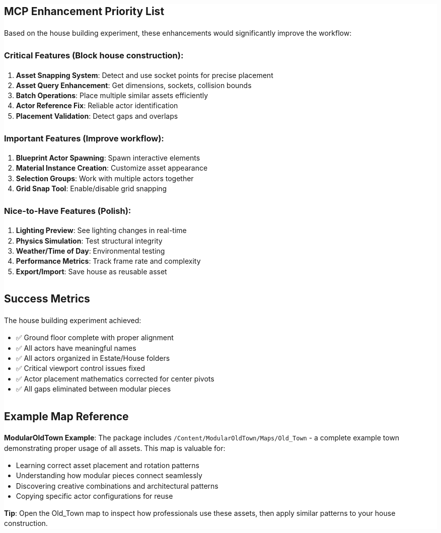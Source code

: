## MCP Enhancement Priority List

Based on the house building experiment, these enhancements would significantly improve the workflow:

### Critical Features (Block house construction):
1. **Asset Snapping System**: Detect and use socket points for precise placement
2. **Asset Query Enhancement**: Get dimensions, sockets, collision bounds
3. **Batch Operations**: Place multiple similar assets efficiently
4. **Actor Reference Fix**: Reliable actor identification
5. **Placement Validation**: Detect gaps and overlaps

### Important Features (Improve workflow):
1. **Blueprint Actor Spawning**: Spawn interactive elements
2. **Material Instance Creation**: Customize asset appearance
3. **Selection Groups**: Work with multiple actors together
4. **Grid Snap Tool**: Enable/disable grid snapping

### Nice-to-Have Features (Polish):
1. **Lighting Preview**: See lighting changes in real-time
2. **Physics Simulation**: Test structural integrity
3. **Weather/Time of Day**: Environmental testing
4. **Performance Metrics**: Track frame rate and complexity
5. **Export/Import**: Save house as reusable asset

## Success Metrics

The house building experiment achieved:
- ✅ Ground floor complete with proper alignment
- ✅ All actors have meaningful names
- ✅ All actors organized in Estate/House folders
- ✅ Critical viewport control issues fixed
- ✅ Actor placement mathematics corrected for center pivots
- ✅ All gaps eliminated between modular pieces

## Example Map Reference

**ModularOldTown Example**: The package includes `/Content/ModularOldTown/Maps/Old_Town` - a complete example town demonstrating proper usage of all assets. This map is valuable for:
- Learning correct asset placement and rotation patterns
- Understanding how modular pieces connect seamlessly
- Discovering creative combinations and architectural patterns
- Copying specific actor configurations for reuse

**Tip**: Open the Old_Town map to inspect how professionals use these assets, then apply similar patterns to your house construction.